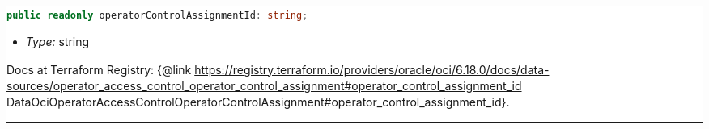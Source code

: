 ```typescript
public readonly operatorControlAssignmentId: string;
```

- *Type:* string

Docs at Terraform Registry: {@link https://registry.terraform.io/providers/oracle/oci/6.18.0/docs/data-sources/operator_access_control_operator_control_assignment#operator_control_assignment_id DataOciOperatorAccessControlOperatorControlAssignment#operator_control_assignment_id}.

---




